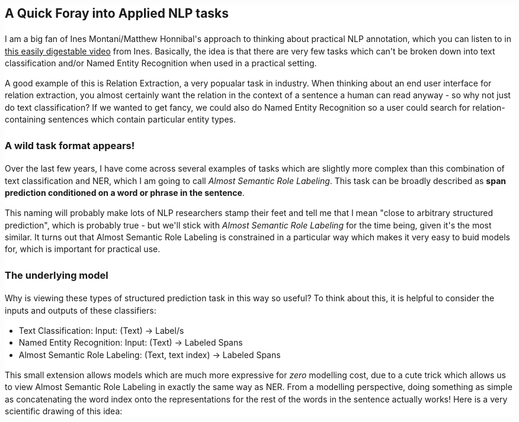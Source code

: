 
## A Quick Foray into Applied NLP tasks

I am a big fan of Ines Montani/Matthew Honnibal's approach to thinking about practical NLP annotation, which you can listen to in [this easily digestable video](https://www.youtube.com/watch?v=JpkzK58lkmA) from Ines. Basically, the idea is that there are very few tasks which can't be broken down into text classification and/or Named Entity Recognition when used in a practical setting.

A good example of this is Relation Extraction, a very popualar task in industry. When thinking about an end user interface for relation extraction, you almost certainly want the relation in the context of a sentence a human can read anyway - so why not just do text classification? If we wanted to get fancy, we could also do Named Entity Recognition so a user could search for relation-containing sentences which contain particular entity types.

### A wild task format appears!

Over the last few years, I have come across several examples of tasks which are slightly more complex than this combination of text classification and NER, which I am going to call _Almost Semantic Role Labeling_. This task can be broadly described as **span prediction conditioned on a word or phrase in the sentence**.

This naming will probably make lots of NLP researchers stamp their feet and tell me that I mean "close to arbitrary structured prediction", which is probably true - but we'll stick with _Almost Semantic Role Labeling_ for the time being, given it's the most similar. It turns out that Almost Semantic Role Labeling is constrained in a particular way which makes it very easy to buid models for, which is important for practical use.

### The underlying model

Why is viewing these types of structured prediction task in this way so useful? To think about this, it is helpful to consider the inputs and outputs of these classifiers:

- Text Classification: Input: (Text) -> Label/s
- Named Entity Recognition: Input: (Text) -> Labeled Spans
- Almost Semantic Role Labeling: (Text, text index) -> Labeled Spans

This small extension allows models which are much more expressive for *zero* modelling cost, due to a cute trick which allows us to view Almost Semantic Role Labeling in exactly the same way as NER. From a modelling perspective, doing something as simple as concatenating the word index onto the representations for the rest of the words in the sentence actually works! Here is a very scientific drawing of this idea:
